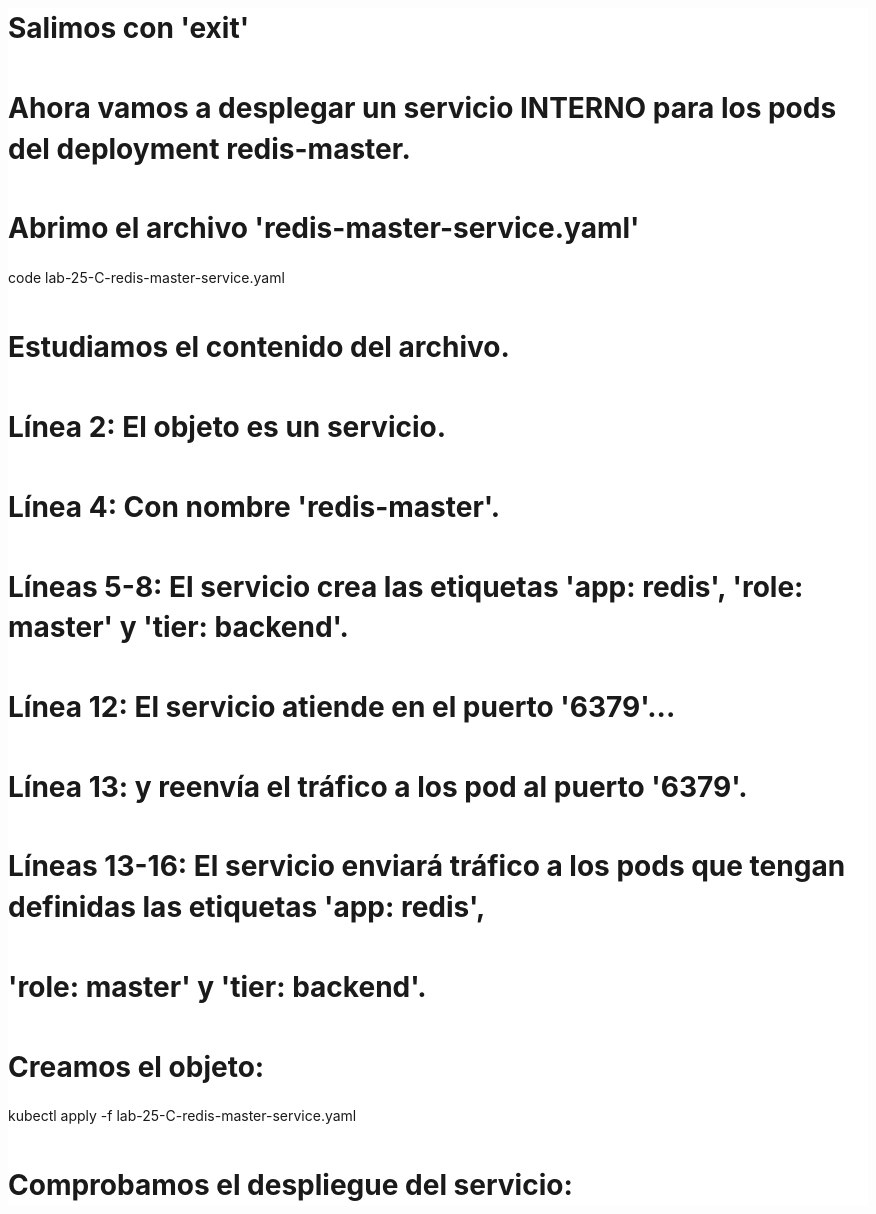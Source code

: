 # Salimos con 'exit'


# Ahora vamos a desplegar un servicio INTERNO para los pods del deployment redis-master.
# Abrimo el archivo 'redis-master-service.yaml'

code lab-25-C-redis-master-service.yaml


# Estudiamos el contenido del archivo.
#
# Línea 2:      El objeto es un servicio.
#
# Línea 4:      Con nombre 'redis-master'.
#
# Líneas 5-8:   El servicio crea las etiquetas 'app: redis', 'role: master' y 'tier: backend'.
#
# Línea 12:     El servicio atiende en el puerto '6379'...
#
# Línea 13:     y reenvía el tráfico a los pod al puerto '6379'.
#
# Líneas 13-16: El servicio enviará tráfico a los pods que tengan definidas las etiquetas 'app: redis', 
#               'role: master' y 'tier: backend'.


# Creamos el objeto:

kubectl apply -f lab-25-C-redis-master-service.yaml


# Comprobamos el despliegue del servicio:
